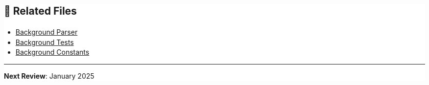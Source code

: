 
## 🔗 Related Files

- [Background Parser](../../packages/cssma-v3/src/core/parsers/backgrounds-parser.ts)
- [Background Tests](../../packages/cssma-v3/tests/parser.backgrounds.test.ts)
- [Background Constants](../../packages/cssma-v3/src/core/constants/backgrounds.ts)

---

**Next Review**: January 2025 